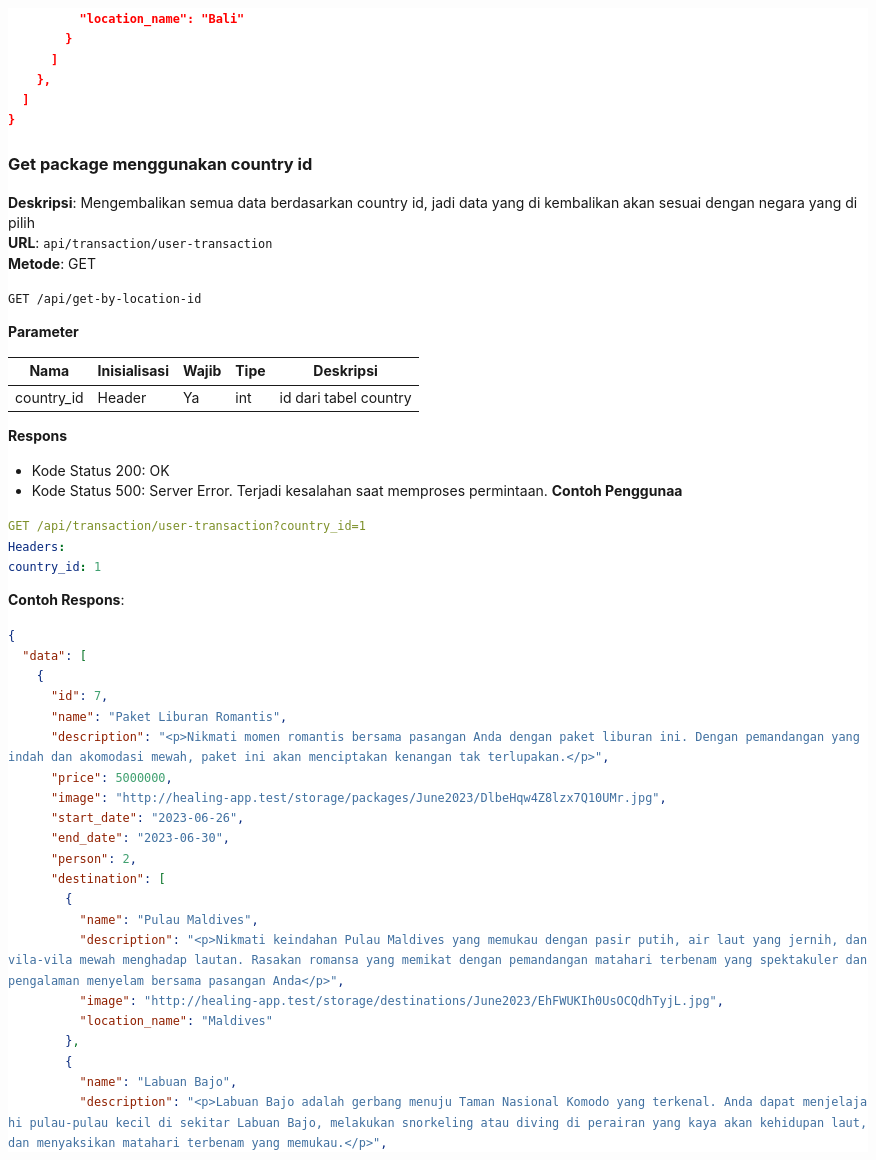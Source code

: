 ```json
          "location_name": "Bali"
        }
      ]
    },
  ]
}

```


### Get package menggunakan country id

**Deskripsi**: Mengembalikan semua data berdasarkan country id, jadi data yang di kembalikan akan sesuai dengan negara yang di pilih<br>
**URL**: `api/transaction/user-transaction` <br>
**Metode**: GET

```http
GET /api/get-by-location-id
```
**Parameter**

| Nama           | Inisialisasi | Wajib | Tipe    | Deskripsi                                |
| -------------- | ------------ | ----- | ------- | ---------------------------------------- |
| country_id     | Header       | Ya    | int     | id dari tabel country                    |

**Respons**
- Kode Status 200: OK
- Kode Status 500: Server Error. Terjadi kesalahan saat memproses permintaan.
**Contoh Penggunaa**
```yaml
GET /api/transaction/user-transaction?country_id=1
Headers:
country_id: 1
```
**Contoh Respons**:

```json
{
  "data": [
    {
      "id": 7,
      "name": "Paket Liburan Romantis",
      "description": "<p>Nikmati momen romantis bersama pasangan Anda dengan paket liburan ini. Dengan pemandangan yang indah dan akomodasi mewah, paket ini akan menciptakan kenangan tak terlupakan.</p>",
      "price": 5000000,
      "image": "http://healing-app.test/storage/packages/June2023/DlbeHqw4Z8lzx7Q10UMr.jpg",
      "start_date": "2023-06-26",
      "end_date": "2023-06-30",
      "person": 2,
      "destination": [
        {
          "name": "Pulau Maldives",
          "description": "<p>Nikmati keindahan Pulau Maldives yang memukau dengan pasir putih, air laut yang jernih, dan vila-vila mewah menghadap lautan. Rasakan romansa yang memikat dengan pemandangan matahari terbenam yang spektakuler dan pengalaman menyelam bersama pasangan Anda</p>",
          "image": "http://healing-app.test/storage/destinations/June2023/EhFWUKIh0UsOCQdhTyjL.jpg",
          "location_name": "Maldives"
        },
        {
          "name": "Labuan Bajo",
          "description": "<p>Labuan Bajo adalah gerbang menuju Taman Nasional Komodo yang terkenal. Anda dapat menjelajahi pulau-pulau kecil di sekitar Labuan Bajo, melakukan snorkeling atau diving di perairan yang kaya akan kehidupan laut, dan menyaksikan matahari terbenam yang memukau.</p>",
```